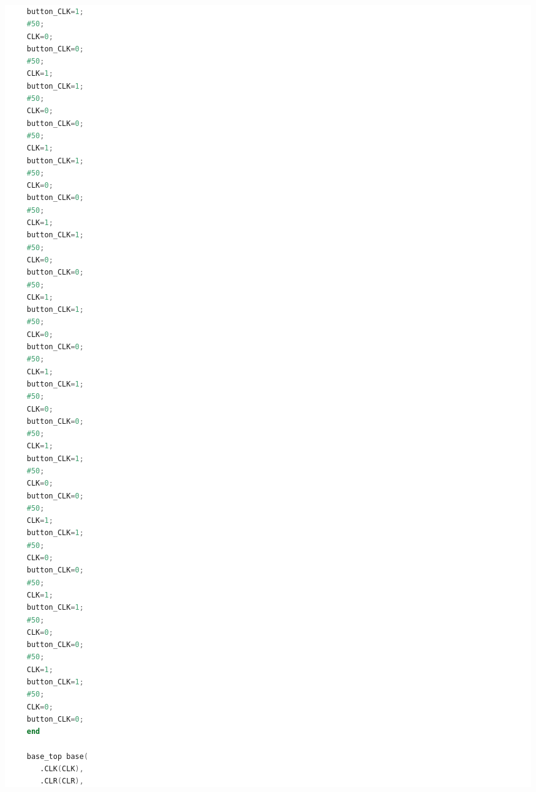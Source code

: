 ```verilog
     button_CLK=1;
     #50;
     CLK=0;
     button_CLK=0;
     #50;
     CLK=1;
     button_CLK=1;
     #50;
     CLK=0;
     button_CLK=0;
     #50;
     CLK=1;
     button_CLK=1;
     #50;
     CLK=0;
     button_CLK=0;
     #50;
     CLK=1;
     button_CLK=1;
     #50;
     CLK=0;
     button_CLK=0;
     #50;
     CLK=1;
     button_CLK=1;
     #50;
     CLK=0;
     button_CLK=0;
     #50;
     CLK=1;
     button_CLK=1;
     #50;
     CLK=0;
     button_CLK=0;
     #50;
     CLK=1;
     button_CLK=1;
     #50;
     CLK=0;
     button_CLK=0;
     #50;
     CLK=1;
     button_CLK=1;
     #50;
     CLK=0;
     button_CLK=0;
     #50;
     CLK=1;
     button_CLK=1;
     #50;
     CLK=0;
     button_CLK=0;
     #50;
     CLK=1;
     button_CLK=1;
     #50;
     CLK=0;
     button_CLK=0;
     end
      
     base_top base(
        .CLK(CLK),
        .CLR(CLR),
```